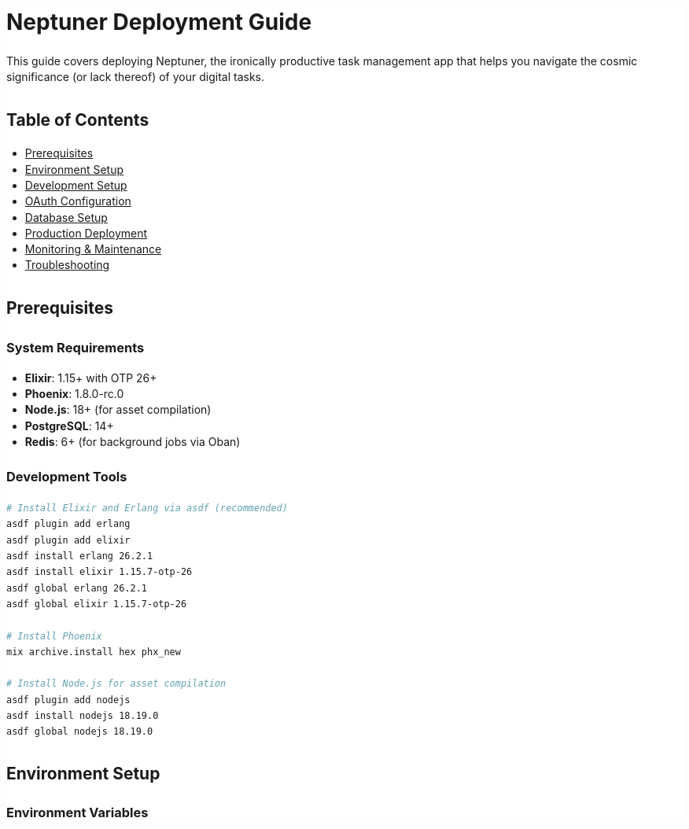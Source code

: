 # Neptuner Deployment Guide

This guide covers deploying Neptuner, the ironically productive task management app that helps you navigate the cosmic significance (or lack thereof) of your digital tasks.

## Table of Contents

- [Prerequisites](#prerequisites)
- [Environment Setup](#environment-setup)
- [Development Setup](#development-setup)
- [OAuth Configuration](#oauth-configuration)
- [Database Setup](#database-setup)
- [Production Deployment](#production-deployment)
- [Monitoring & Maintenance](#monitoring--maintenance)
- [Troubleshooting](#troubleshooting)

## Prerequisites

### System Requirements

- **Elixir**: 1.15+ with OTP 26+
- **Phoenix**: 1.8.0-rc.0
- **Node.js**: 18+ (for asset compilation)
- **PostgreSQL**: 14+ 
- **Redis**: 6+ (for background jobs via Oban)

### Development Tools

```bash
# Install Elixir and Erlang via asdf (recommended)
asdf plugin add erlang
asdf plugin add elixir
asdf install erlang 26.2.1
asdf install elixir 1.15.7-otp-26
asdf global erlang 26.2.1
asdf global elixir 1.15.7-otp-26

# Install Phoenix
mix archive.install hex phx_new

# Install Node.js for asset compilation
asdf plugin add nodejs
asdf install nodejs 18.19.0
asdf global nodejs 18.19.0
```

## Environment Setup

### Environment Variables
